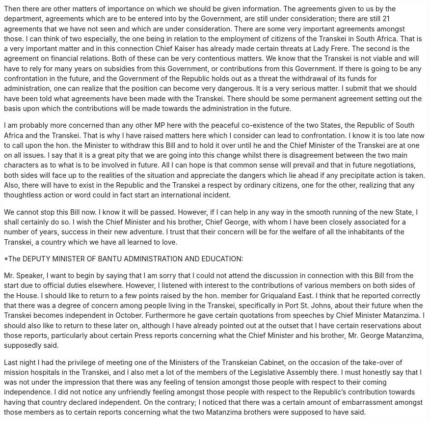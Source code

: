 <p>Then there are other matters of importance on which we should be given information. The agreements given to us by the department, agreements which are to be entered into by the Government, are still under consideration; there are still 21 agreements that we have not seen and which are under consideration. There are some very important agreements amongst those. I can think of two especially, the one being in relation to the employment of citizens of the Transkei in South Africa. That is a very important matter and in this connection Chief Kaiser has already made certain threats at Lady Frere. The second is the agreement on financial relations. Both of these can be very contentious matters. We know that the Transkei is not viable and will have to rely for many years on subsidies from this Government, or contributions from this Government. If there is going to be any confrontation in the future, and the Government of the Republic holds out as a threat the withdrawal of its funds for administration, one can realize that the position can become very dangerous. It is a very serious matter. I submit that we should have been told what agreements have been made with the Transkei. There should be some permanent agreement setting out the basis upon which the contributions will be made towards the administration in the future.</p>

<p>I am probably more concerned than any other MP here with the peaceful co-existence of the two States, the Republic of South Africa and the Transkei. That is why I have raised matters here which I consider can lead to confrontation. I know it is too late now to call upon the hon. the Minister to withdraw this Bill and to hold it over until he and the Chief Minister of the Transkei are at one on all issues. I say that it is a great pity that we are going into this change whilst there is disagreement between the two main characters as to what is to be involved in future. All I can hope is that common sense will prevail and that in future negotiations, both sides will face up to the realities of the situation and appreciate the dangers which lie ahead if any precipitate action is taken. Also, there will have to exist in the Republic and the Transkei a respect by ordinary citizens, one for the other, realizing that any thoughtless action or word could in fact start an international incident.</p>

<p>We cannot stop this Bill now. I know it will be passed. However, if I can help in any way in the smooth running of the new State, I shall certainly do so. I wish the Chief Minister and his brother, Chief George, with whom I have been closely associated for a number of years, success in their new adventure. I trust that their concern will be for the welfare of all the inhabitants of the Transkei, a country which we have all learned to love.</p>

</speech>

<speech by="#deputy_minister_of_bantu_administration_and_education">

<from>*The <person refersTo="hansard_za">DEPUTY MINISTER OF BANTU ADMINISTRATION AND EDUCATION</person>:</from>

<p>Mr. Speaker, I want to begin by saying that I <span class="col_8513-8514" refersTo="page_0167"/>am sorry that I could not attend the discussion in connection with this Bill from the start due to official duties elsewhere. However, I listened with interest to the contributions of various members on both sides of the House. I should like to return to a few points raised by the hon. member for Griqualand East. I think that he reported correctly that there was a degree of concern among people living in the Transkei, specifically in Port St. Johns, about their future when the Transkei becomes independent in October. Furthermore he gave certain quotations from speeches by Chief Minister Matanzima. I should also like to return to these later on, although I have already pointed out at the outset that I have certain reservations about those reports, particularly about certain Press reports concerning what the Chief Minister and his brother, Mr. George Matanzima, supposedly said.</p>

<p>Last night I had the privilege of meeting one of the Ministers of the Transkeian Cabinet, on the occasion of the take-over of mission hospitals in the Transkei, and I also met a lot of the members of the Legislative Assembly there. I must honestly say that I was not under the impression that there was any feeling of tension amongst those people with respect to their coming independence. I did not notice any unfriendly feeling amongst those people with respect to the Republic&#x2019;s contribution towards having that country declared independent. On the contrary; I noticed that there was a certain amount of embarrassment amongst those members as to certain reports concerning what the two Matanzima brothers were supposed to have said.</p>
